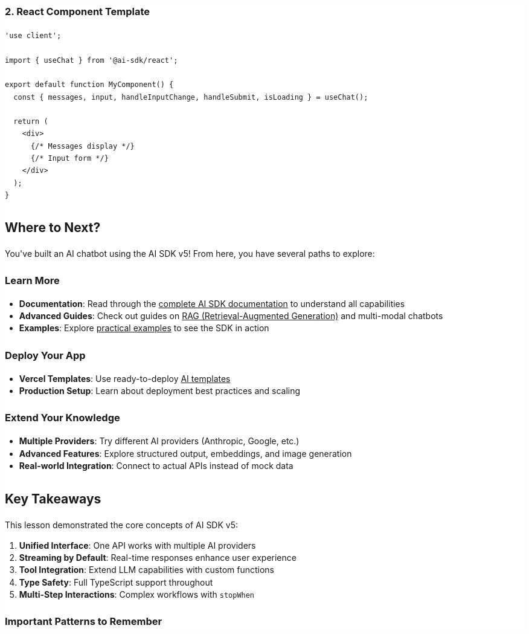 ### 2. React Component Template

```tsx
'use client';

import { useChat } from '@ai-sdk/react';

export default function MyComponent() {
  const { messages, input, handleInputChange, handleSubmit, isLoading } = useChat();

  return (
    <div>
      {/* Messages display */}
      {/* Input form */}
    </div>
  );
}
```

## Where to Next?

You've built an AI chatbot using the AI SDK v5! From here, you have several paths to explore:

### Learn More
- **Documentation**: Read through the [complete AI SDK documentation](https://ai-sdk.dev/docs) to understand all capabilities
- **Advanced Guides**: Check out guides on [RAG (Retrieval-Augmented Generation)](https://ai-sdk.dev/docs/guides) and multi-modal chatbots
- **Examples**: Explore [practical examples](https://ai-sdk.dev/examples) to see the SDK in action

### Deploy Your App
- **Vercel Templates**: Use ready-to-deploy [AI templates](https://vercel.com/templates?type=ai)
- **Production Setup**: Learn about deployment best practices and scaling

### Extend Your Knowledge
- **Multiple Providers**: Try different AI providers (Anthropic, Google, etc.)
- **Advanced Features**: Explore structured output, embeddings, and image generation
- **Real-world Integration**: Connect to actual APIs instead of mock data

## Key Takeaways

This lesson demonstrated the core concepts of AI SDK v5:

1. **Unified Interface**: One API works with multiple AI providers
2. **Streaming by Default**: Real-time responses enhance user experience  
3. **Tool Integration**: Extend LLM capabilities with custom functions
4. **Type Safety**: Full TypeScript support throughout
5. **Multi-Step Interactions**: Complex workflows with `stopWhen`

### Important Patterns to Remember
